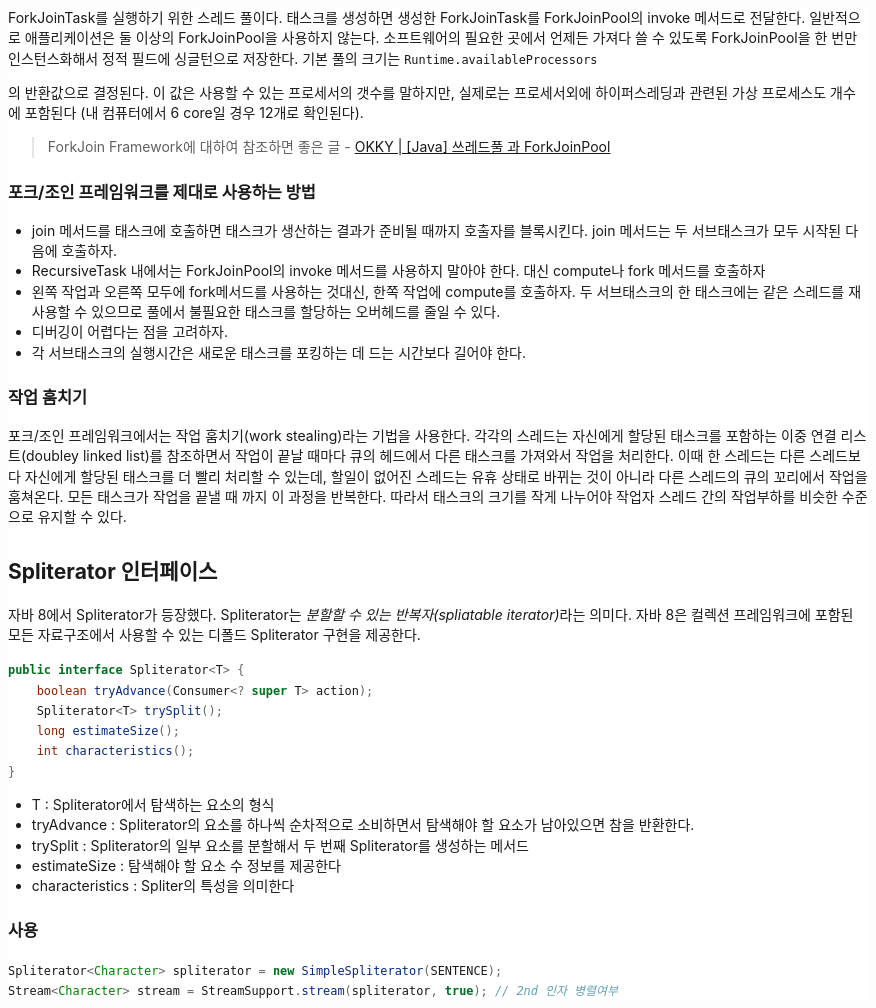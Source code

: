 ForkJoinTask를 실행하기 위한 스레드 풀이다. 태스크를 생성하면 생성한 ForkJoinTask를 ForkJoinPool의 invoke 메서드로 전달한다. 일반적으로 애플리케이션은 둘 이상의 ForkJoinPool을 사용하지 않는다. 소프트웨어의 필요한 곳에서 언제든 가져다 쓸 수 있도록 ForkJoinPool을 한 번만 인스턴스화해서 정적 필드에 싱글턴으로 저장한다. 기본 풀의 크기는 `Runtime.availableProcessors`

의 반환값으로 결정된다. 이 값은 사용할 수 있는 프로세서의 갯수를 말하지만, 실제로는 프로세서외에 하이퍼스레딩과 관련된 가상 프로세스도 개수에 포함된다 (내 컴퓨터에서 6 core일 경우 12개로 확인된다).

> ForkJoin Framework에 대하여 참조하면 좋은 글 - [OKKY | [Java] 쓰레드풀 과 ForkJoinPool](https://okky.kr/article/345720)

### 포크/조인 프레임워크를 제대로 사용하는 방법

- join 메서드를 태스크에 호출하면 태스크가 생산하는 결과가 준비될 때까지 호출자를 블록시킨다. join 메서드는 두 서브태스크가 모두 시작된 다음에 호출하자.
- RecursiveTask 내에서는 ForkJoinPool의 invoke 메서드를 사용하지 말아야 한다. 대신 compute나 fork 메서드를 호출하자
- 왼쪽 작업과 오른쪽 모두에 fork메서드를 사용하는 것대신, 한쪽 작업에 compute를 호출하자. 두 서브태스크의 한 태스크에는 같은 스레드를 재사용할 수 있으므로 풀에서 불필요한 태스크를 할당하는 오버헤드를 줄일 수 있다.
- 디버깅이 어렵다는 점을 고려하자.
- 각 서브태스크의 실행시간은 새로운 태스크를 포킹하는 데 드는 시간보다 길어야 한다.

### 작업 훔치기

포크/조인 프레임워크에서는 작업 훔치기(work stealing)라는 기법을 사용한다. 각각의 스레드는 자신에게 할당된 태스크를 포함하는 이중 연결 리스트(doubley linked list)를 참조하면서 작업이 끝날 때마다 큐의 헤드에서 다른 태스크를 가져와서 작업을 처리한다. 이때 한 스레드는 다른 스레드보다 자신에게 할당된 태스크를 더 빨리 처리할 수 있는데, 할일이 없어진 스레드는 유휴 상태로 바뀌는 것이 아니라 다른 스레드의 큐의 꼬리에서 작업을 훔쳐온다. 모든 태스크가 작업을 끝낼 때 까지 이 과정을 반복한다. 따라서 태스크의 크기를 작게 나누어야 작업자 스레드 간의 작업부하를 비슷한 수준으로 유지할 수 있다.

## Spliterator 인터페이스

자바 8에서 Spliterator가 등장했다. Spliterator는 <em>분할할 수 있는 반복자(spliatable iterator)</em>라는 의미다. 자바 8은 컬렉션 프레임워크에 포함된 모든 자료구조에서 사용할 수 있는 디폴드 Spliterator 구현을 제공한다. 

```java
public interface Spliterator<T> {
	boolean tryAdvance(Consumer<? super T> action);
	Spliterator<T> trySplit();
	long estimateSize();
	int characteristics();
}
```

- T : Spliterator에서 탐색하는 요소의 형식
- tryAdvance : Spliterator의 요소를 하나씩 순차적으로 소비하면서 탐색해야 할 요소가 남아있으면 참을 반환한다.
- trySplit : Spliterator의 일부 요소를 분할해서 두 번째 Spliterator를 생성하는 메서드
- estimateSize : 탐색해야 할 요소 수 정보를 제공한다
- characteristics : Spliter의 특성을 의미한다

### 사용

```java
Spliterator<Character> spliterator = new SimpleSpliterator(SENTENCE);
Stream<Character> stream = StreamSupport.stream(spliterator, true); // 2nd 인자 병렬여부
```
